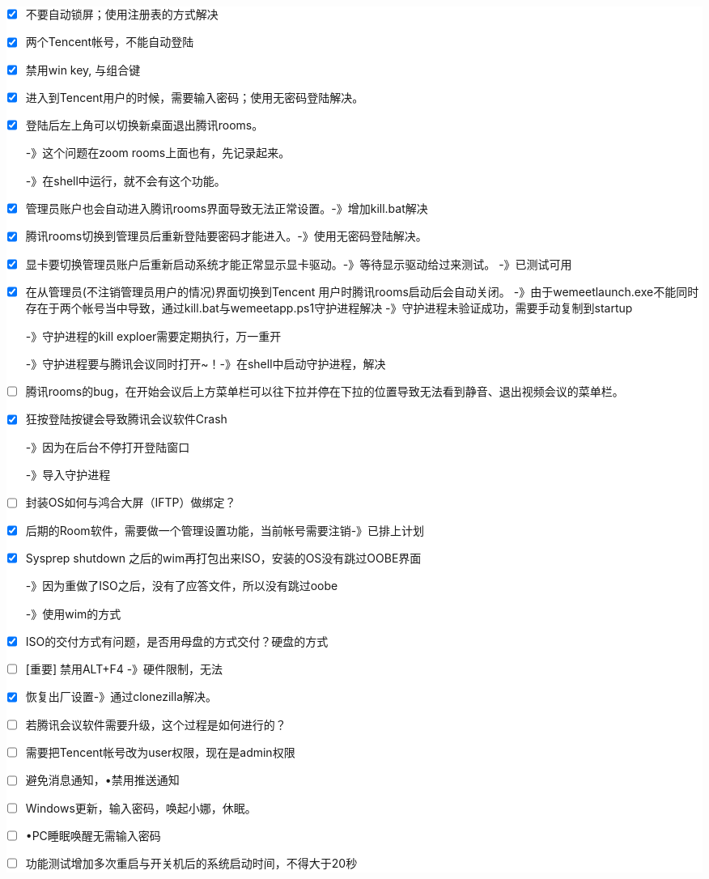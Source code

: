 - [x] 不要自动锁屏；使用注册表的方式解决

- [x] 两个Tencent帐号，不能自动登陆

- [x] 禁用win key, 与组合键

- [x] 进入到Tencent用户的时候，需要输入密码；使用无密码登陆解决。

- [x] 登陆后左上角可以切换新桌面退出腾讯rooms。

  -》这个问题在zoom rooms上面也有，先记录起来。

  -》在shell中运行，就不会有这个功能。

- [x] 管理员账户也会自动进入腾讯rooms界面导致无法正常设置。-》增加kill.bat解决

- [x] 腾讯rooms切换到管理员后重新登陆要密码才能进入。-》使用无密码登陆解决。

- [x] 显卡要切换管理员账户后重新启动系统才能正常显示显卡驱动。-》等待显示驱动给过来测试。
  -》已测试可用

- [x] 在从管理员(不注销管理员用户的情况)界面切换到Tencent 用户时腾讯rooms启动后会自动关闭。
  -》由于wemeetlaunch.exe不能同时存在于两个帐号当中导致，通过kill.bat与wemeetapp.ps1守护进程解决
  -》守护进程未验证成功，需要手动复制到startup
  
  -》守护进程的kill exploer需要定期执行，万一重开
  
  -》守护进程要与腾讯会议同时打开~！-》在shell中启动守护进程，解决
  
- [ ] 腾讯rooms的bug，在开始会议后上方菜单栏可以往下拉并停在下拉的位置导致无法看到静音、退出视频会议的菜单栏。

- [x] 狂按登陆按键会导致腾讯会议软件Crash

  -》因为在后台不停打开登陆窗口

  -》导入守护进程

- [ ] 封装OS如何与鸿合大屏（IFTP）做绑定？

- [x] 后期的Room软件，需要做一个管理设置功能，当前帐号需要注销-》已排上计划

- [x] Sysprep shutdown 之后的wim再打包出来ISO，安装的OS没有跳过OOBE界面

  -》因为重做了ISO之后，没有了应答文件，所以没有跳过oobe

  -》使用wim的方式

- [x] ISO的交付方式有问题，是否用母盘的方式交付？硬盘的方式

- [ ] [重要] 禁用ALT+F4 -》硬件限制，无法

- [x] 恢复出厂设置-》通过clonezilla解决。

- [ ] 若腾讯会议软件需要升级，这个过程是如何进行的？

- [ ] 需要把Tencent帐号改为user权限，现在是admin权限

- [ ] 避免消息通知，•禁用推送通知

- [ ] Windows更新，输入密码，唤起小娜，休眠。

- [ ] •PC睡眠唤醒无需输入密码

- [ ] 功能测试增加多次重启与开关机后的系统启动时间，不得大于20秒
